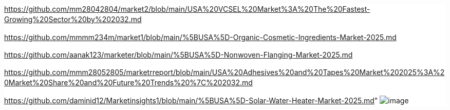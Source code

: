 <a href=https://github.com/mm28042804/market2/blob/main/USA%20VCSEL%20Market%3A%20The%20Fastest-Growing%20Sector%20by%202032.md>https://github.com/mm28042804/market2/blob/main/USA%20VCSEL%20Market%3A%20The%20Fastest-Growing%20Sector%20by%202032.md</a>

<a href=https://github.com/mmmm234m/market1/blob/main/%5BUSA%5D-Organic-Cosmetic-Ingredients-Market-2025.md>https://github.com/mmmm234m/market1/blob/main/%5BUSA%5D-Organic-Cosmetic-Ingredients-Market-2025.md</a>

<a href=https://github.com/aanak123/marketer/blob/main/%5BUSA%5D-Nonwoven-Flanging-Market-2025.md>https://github.com/aanak123/marketer/blob/main/%5BUSA%5D-Nonwoven-Flanging-Market-2025.md</a>

<a href=https://github.com/mmm28052805/marketrreport/blob/main/USA%20Adhesives%20and%20Tapes%20Market%202025%3A%20Market%20Share%20and%20Future%20Trends%20%7C%202032.md>https://github.com/mmm28052805/marketrreport/blob/main/USA%20Adhesives%20and%20Tapes%20Market%202025%3A%20Market%20Share%20and%20Future%20Trends%20%7C%202032.md</a>

<a href=https://github.com/daminid12/Marketinsights1/blob/main/%5BUSA%5D-Solar-Water-Heater-Market-2025.md>https://github.com/daminid12/Marketinsights1/blob/main/%5BUSA%5D-Solar-Water-Heater-Market-2025.md</a>"
![image](https://github.com/user-attachments/assets/7cacc298-e0fd-4c42-b9df-8c23a02cd2a6)

